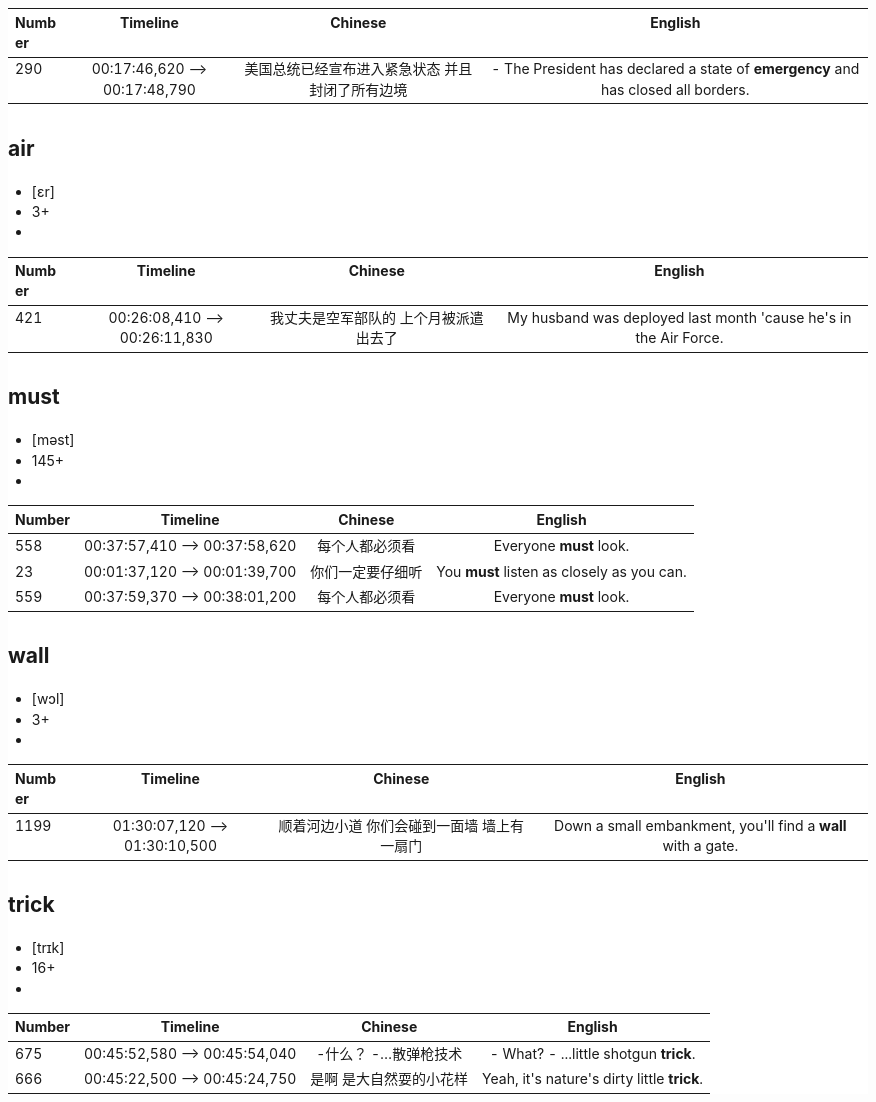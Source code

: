 
| Number  | Timeline  | Chinese  | English  | 
| :-------- | :---------: | :---------: | :---------: | 
|290|00:17:46,620 --> 00:17:48,790|美国总统已经宣布进入紧急状态 并且封闭了所有边境 |- The President has declared a state of <b>emergency</b> and has closed all borders. |

## air
* [ɛr] 
* 3+
* 


| Number  | Timeline  | Chinese  | English  | 
| :-------- | :---------: | :---------: | :---------: | 
|421|00:26:08,410 --> 00:26:11,830|我丈夫是空军部队的 上个月被派遣出去了 |My husband was deployed last month 'cause he's in the Air Force. |

## must
* [məst] 
* 145+
* 


| Number  | Timeline  | Chinese  | English  | 
| :-------- | :---------: | :---------: | :---------: | 
|558|00:37:57,410 --> 00:37:58,620|每个人都必须看 |Everyone <b>must</b> look. |
|23|00:01:37,120 --> 00:01:39,700|你们一定要仔细听 |You <b>must</b> listen as closely as you can. |
|559|00:37:59,370 --> 00:38:01,200|每个人都必须看 |Everyone <b>must</b> look. |

## wall
* [wɔl] 
* 3+
* 


| Number  | Timeline  | Chinese  | English  | 
| :-------- | :---------: | :---------: | :---------: | 
|1199|01:30:07,120 --> 01:30:10,500|顺着河边小道 你们会碰到一面墙 墙上有一扇门 |Down a small embankment, you'll find a <b>wall</b> with a gate. |

## trick
* [trɪk] 
* 16+
* 


| Number  | Timeline  | Chinese  | English  | 
| :-------- | :---------: | :---------: | :---------: | 
|675|00:45:52,580 --> 00:45:54,040|-什么？ -…散弹枪技术 |- What? - ...little shotgun <b>trick</b>. |
|666|00:45:22,500 --> 00:45:24,750|是啊 是大自然耍的小花样 |Yeah, it's nature's dirty little <b>trick</b>. |
